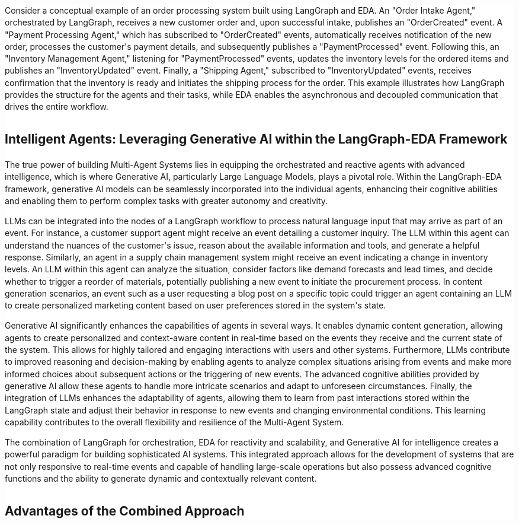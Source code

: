 Consider a conceptual example of an order processing system built using LangGraph and EDA. An "Order Intake Agent," orchestrated by LangGraph, receives a new customer order and, upon successful intake, publishes an "OrderCreated" event. A "Payment Processing Agent," which has subscribed to "OrderCreated" events, automatically receives notification of the new order, processes the customer's payment details, and subsequently publishes a "PaymentProcessed" event. Following this, an "Inventory Management Agent," listening for "PaymentProcessed" events, updates the inventory levels for the ordered items and publishes an "InventoryUpdated" event. Finally, a "Shipping Agent," subscribed to "InventoryUpdated" events, receives confirmation that the inventory is ready and initiates the shipping process for the order. This example illustrates how LangGraph provides the structure for the agents and their tasks, while EDA enables the asynchronous and decoupled communication that drives the entire workflow.

## Intelligent Agents: Leveraging Generative AI within the LangGraph-EDA Framework

The true power of building Multi-Agent Systems lies in equipping the orchestrated and reactive agents with advanced intelligence, which is where Generative AI, particularly Large Language Models, plays a pivotal role. Within the LangGraph-EDA framework, generative AI models can be seamlessly incorporated into the individual agents, enhancing their cognitive abilities and enabling them to perform complex tasks with greater autonomy and creativity.

LLMs can be integrated into the nodes of a LangGraph workflow to process natural language input that may arrive as part of an event. For instance, a customer support agent might receive an event detailing a customer inquiry. The LLM within this agent can understand the nuances of the customer's issue, reason about the available information and tools, and generate a helpful response. Similarly, an agent in a supply chain management system might receive an event indicating a change in inventory levels. An LLM within this agent can analyze the situation, consider factors like demand forecasts and lead times, and decide whether to trigger a reorder of materials, potentially publishing a new event to initiate the procurement process. In content generation scenarios, an event such as a user requesting a blog post on a specific topic could trigger an agent containing an LLM to create personalized marketing content based on user preferences stored in the system's state.

Generative AI significantly enhances the capabilities of agents in several ways. It enables dynamic content generation, allowing agents to create personalized and context-aware content in real-time based on the events they receive and the current state of the system. This allows for highly tailored and engaging interactions with users and other systems. Furthermore, LLMs contribute to improved reasoning and decision-making by enabling agents to analyze complex situations arising from events and make more informed choices about subsequent actions or the triggering of new events. The advanced cognitive abilities provided by generative AI allow these agents to handle more intricate scenarios and adapt to unforeseen circumstances. Finally, the integration of LLMs enhances the adaptability of agents, allowing them to learn from past interactions stored within the LangGraph state and adjust their behavior in response to new events and changing environmental conditions. This learning capability contributes to the overall flexibility and resilience of the Multi-Agent System.

The combination of LangGraph for orchestration, EDA for reactivity and scalability, and Generative AI for intelligence creates a powerful paradigm for building sophisticated AI systems. This integrated approach allows for the development of systems that are not only responsive to real-time events and capable of handling large-scale operations but also possess advanced cognitive functions and the ability to generate dynamic and contextually relevant content.

## Advantages of the Combined Approach
